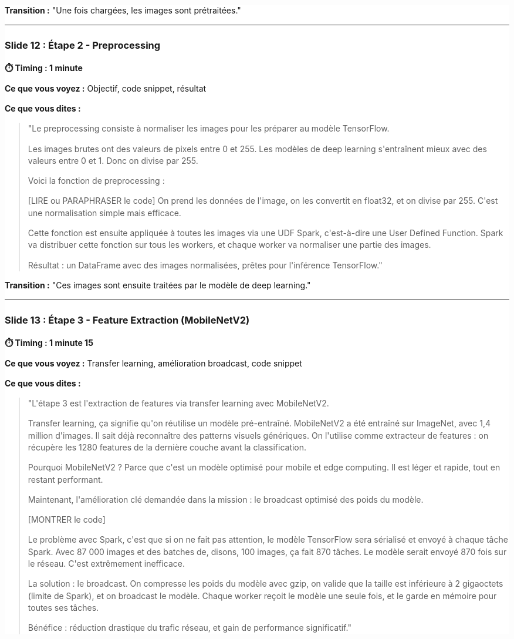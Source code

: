**Transition :** "Une fois chargées, les images sont prétraitées."

---

### Slide 12 : Étape 2 - Preprocessing
**⏱️ Timing : 1 minute**

**Ce que vous voyez :** Objectif, code snippet, résultat

**Ce que vous dites :**

> "Le preprocessing consiste à normaliser les images pour les préparer au modèle TensorFlow.
>
> Les images brutes ont des valeurs de pixels entre 0 et 255. Les modèles de deep learning s'entraînent mieux avec des valeurs entre 0 et 1. Donc on divise par 255.
>
> Voici la fonction de preprocessing :
>
> [LIRE ou PARAPHRASER le code]
> On prend les données de l'image, on les convertit en float32, et on divise par 255. C'est une normalisation simple mais efficace.
>
> Cette fonction est ensuite appliquée à toutes les images via une UDF Spark, c'est-à-dire une User Defined Function. Spark va distribuer cette fonction sur tous les workers, et chaque worker va normaliser une partie des images.
>
> Résultat : un DataFrame avec des images normalisées, prêtes pour l'inférence TensorFlow."

**Transition :** "Ces images sont ensuite traitées par le modèle de deep learning."

---

### Slide 13 : Étape 3 - Feature Extraction (MobileNetV2)
**⏱️ Timing : 1 minute 15**

**Ce que vous voyez :** Transfer learning, amélioration broadcast, code snippet

**Ce que vous dites :**

> "L'étape 3 est l'extraction de features via transfer learning avec MobileNetV2.
>
> Transfer learning, ça signifie qu'on réutilise un modèle pré-entraîné. MobileNetV2 a été entraîné sur ImageNet, avec 1,4 million d'images. Il sait déjà reconnaître des patterns visuels génériques. On l'utilise comme extracteur de features : on récupère les 1280 features de la dernière couche avant la classification.
>
> Pourquoi MobileNetV2 ? Parce que c'est un modèle optimisé pour mobile et edge computing. Il est léger et rapide, tout en restant performant.
>
> Maintenant, l'amélioration clé demandée dans la mission : le broadcast optimisé des poids du modèle.
>
> [MONTRER le code]
>
> Le problème avec Spark, c'est que si on ne fait pas attention, le modèle TensorFlow sera sérialisé et envoyé à chaque tâche Spark. Avec 87 000 images et des batches de, disons, 100 images, ça fait 870 tâches. Le modèle serait envoyé 870 fois sur le réseau. C'est extrêmement inefficace.
>
> La solution : le broadcast. On compresse les poids du modèle avec gzip, on valide que la taille est inférieure à 2 gigaoctets (limite de Spark), et on broadcast le modèle. Chaque worker reçoit le modèle une seule fois, et le garde en mémoire pour toutes ses tâches.
>
> Bénéfice : réduction drastique du trafic réseau, et gain de performance significatif."

